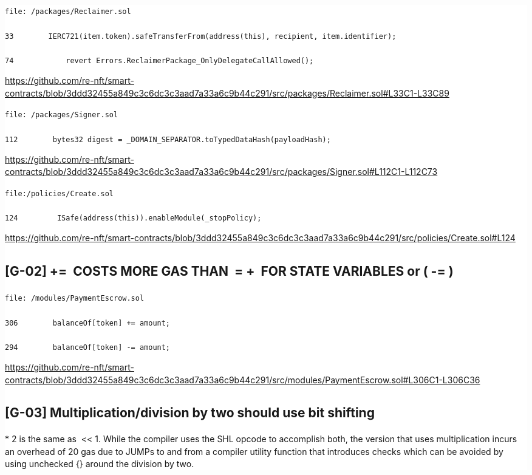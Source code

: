 
```solidity
file: /packages/Reclaimer.sol

33        IERC721(item.token).safeTransferFrom(address(this), recipient, item.identifier);

74            revert Errors.ReclaimerPackage_OnlyDelegateCallAllowed();

```
https://github.com/re-nft/smart-contracts/blob/3ddd32455a849c3c6dc3c3aad7a33a6c9b44c291/src/packages/Reclaimer.sol#L33C1-L33C89


```solidity
file: /packages/Signer.sol

112        bytes32 digest = _DOMAIN_SEPARATOR.toTypedDataHash(payloadHash);

```
https://github.com/re-nft/smart-contracts/blob/3ddd32455a849c3c6dc3c3aad7a33a6c9b44c291/src/packages/Signer.sol#L112C1-L112C73


```solidity
file:/policies/Create.sol

124         ISafe(address(this)).enableModule(_stopPolicy);

```
https://github.com/re-nft/smart-contracts/blob/3ddd32455a849c3c6dc3c3aad7a33a6c9b44c291/src/policies/Create.sol#L124


## [G-02] <X> += <Y> COSTS MORE GAS THAN <X> = <X> + <Y> FOR STATE VARIABLES or ( -= )


```solidity
file: /modules/PaymentEscrow.sol

306        balanceOf[token] += amount;

294        balanceOf[token] -= amount;

```
https://github.com/re-nft/smart-contracts/blob/3ddd32455a849c3c6dc3c3aad7a33a6c9b44c291/src/modules/PaymentEscrow.sol#L306C1-L306C36


## [G-03] Multiplication/division by two should use bit shifting

<x> * 2 is the same as <x> << 1. 
While the compiler uses the SHL opcode to accomplish both, the version that uses multiplication incurs an overhead of 20 gas due to JUMPs to and from a compiler utility function that introduces checks which can be avoided by using unchecked {} around the division by two.

